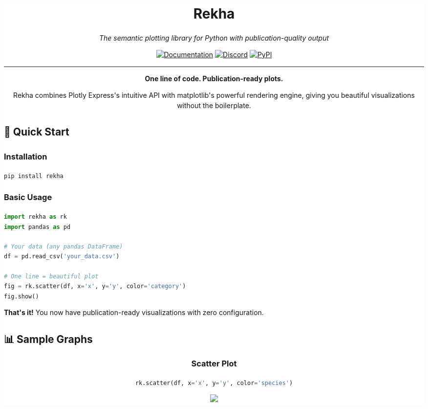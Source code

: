 <div align="center">

# Rekha

*The semantic plotting library for Python with publication-quality output*

[![Documentation](https://img.shields.io/badge/📖_Documentation-blue?style=for-the-badge)](https://project-vajra.github.io/rekha/)
[![Discord](https://img.shields.io/badge/💬_Discord-7289da?style=for-the-badge)](https://discord.gg/wjaSvGgsNN)
[![PyPI](https://img.shields.io/pypi/v/rekha?style=for-the-badge&color=green)](https://pypi.org/project/rekha/)

---

**One line of code. Publication-ready plots.**

Rekha combines Plotly Express's intuitive API with matplotlib's powerful rendering engine, giving you beautiful visualizations without the boilerplate.

</div>

## 🚀 Quick Start

### Installation

```bash
pip install rekha
```

### Basic Usage

```python
import rekha as rk
import pandas as pd

# Your data (any pandas DataFrame)
df = pd.read_csv('your_data.csv')

# One line = beautiful plot
fig = rk.scatter(df, x='x', y='y', color='category')
fig.show()
```

**That's it!** You now have publication-ready visualizations with zero configuration.

## 📊 Sample Graphs

<div align="center">

### Scatter Plot
```python
rk.scatter(df, x='x', y='y', color='species')
```
<picture>
  <source media="(prefers-color-scheme: dark)" srcset="docs/_static/plots/scatter_colored_dark.png">
  <source media="(prefers-color-scheme: light)" srcset="docs/_static/plots/scatter_colored_light.png">
  <img src="docs/_static/plots/scatter_colored_light.png" width="450">
</picture>
